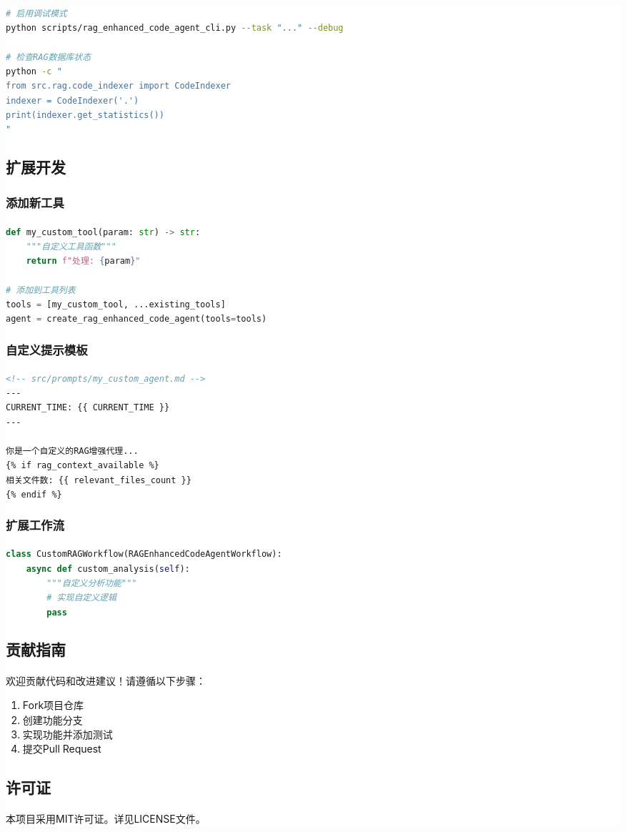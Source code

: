 ```bash
# 启用调试模式
python scripts/rag_enhanced_code_agent_cli.py --task "..." --debug

# 检查RAG数据库状态
python -c "
from src.rag.code_indexer import CodeIndexer
indexer = CodeIndexer('.')
print(indexer.get_statistics())
"
```

## 扩展开发

### 添加新工具
```python
def my_custom_tool(param: str) -> str:
    """自定义工具函数"""
    return f"处理: {param}"

# 添加到工具列表
tools = [my_custom_tool, ...existing_tools]
agent = create_rag_enhanced_code_agent(tools=tools)
```

### 自定义提示模板
```markdown
<!-- src/prompts/my_custom_agent.md -->
---
CURRENT_TIME: {{ CURRENT_TIME }}
---

你是一个自定义的RAG增强代理...
{% if rag_context_available %}
相关文件数: {{ relevant_files_count }}
{% endif %}
```

### 扩展工作流
```python
class CustomRAGWorkflow(RAGEnhancedCodeAgentWorkflow):
    async def custom_analysis(self):
        """自定义分析功能"""
        # 实现自定义逻辑
        pass
```

## 贡献指南

欢迎贡献代码和改进建议！请遵循以下步骤：

1. Fork项目仓库
2. 创建功能分支
3. 实现功能并添加测试
4. 提交Pull Request

## 许可证

本项目采用MIT许可证。详见LICENSE文件。 